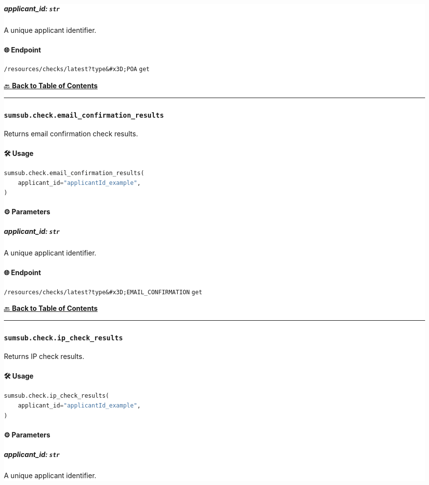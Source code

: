 ##### applicant_id: `str`<a id="applicant_id-str"></a>

A unique applicant identifier.

#### 🌐 Endpoint<a id="🌐-endpoint"></a>

`/resources/checks/latest?type&#x3D;POA` `get`

[🔙 **Back to Table of Contents**](#table-of-contents)

---

### `sumsub.check.email_confirmation_results`<a id="sumsubcheckemail_confirmation_results"></a>

Returns email confirmation check results.

#### 🛠️ Usage<a id="🛠️-usage"></a>

```python
sumsub.check.email_confirmation_results(
    applicant_id="applicantId_example",
)
```

#### ⚙️ Parameters<a id="⚙️-parameters"></a>

##### applicant_id: `str`<a id="applicant_id-str"></a>

A unique applicant identifier.

#### 🌐 Endpoint<a id="🌐-endpoint"></a>

`/resources/checks/latest?type&#x3D;EMAIL_CONFIRMATION` `get`

[🔙 **Back to Table of Contents**](#table-of-contents)

---

### `sumsub.check.ip_check_results`<a id="sumsubcheckip_check_results"></a>

Returns IP check results.

#### 🛠️ Usage<a id="🛠️-usage"></a>

```python
sumsub.check.ip_check_results(
    applicant_id="applicantId_example",
)
```

#### ⚙️ Parameters<a id="⚙️-parameters"></a>

##### applicant_id: `str`<a id="applicant_id-str"></a>

A unique applicant identifier.
